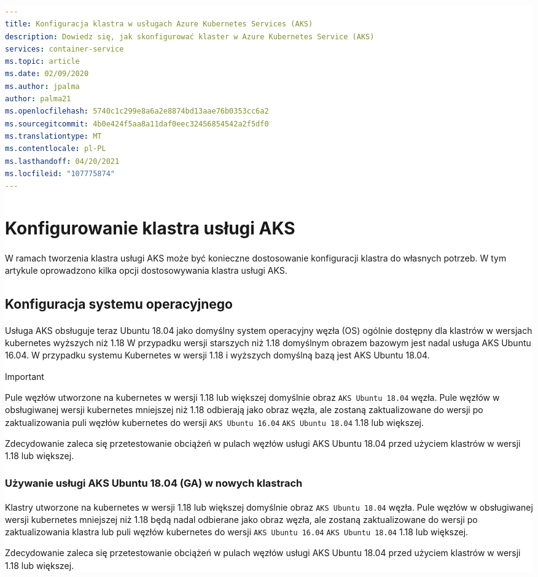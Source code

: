 ```yaml
---
title: Konfiguracja klastra w usługach Azure Kubernetes Services (AKS)
description: Dowiedz się, jak skonfigurować klaster w Azure Kubernetes Service (AKS)
services: container-service
ms.topic: article
ms.date: 02/09/2020
ms.author: jpalma
author: palma21
ms.openlocfilehash: 5740c1c299e8a6a2e8874bd13aae76b0353cc6a2
ms.sourcegitcommit: 4b0e424f5aa8a11daf0eec32456854542a2f5df0
ms.translationtype: MT
ms.contentlocale: pl-PL
ms.lasthandoff: 04/20/2021
ms.locfileid: "107775874"
---
```

# <a name="configure-an-aks-cluster"></a>Konfigurowanie klastra usługi AKS

W ramach tworzenia klastra usługi AKS może być konieczne dostosowanie konfiguracji klastra do własnych potrzeb. W tym artykule oprowadzono kilka opcji dostosowywania klastra usługi AKS.

## <a name="os-configuration"></a>Konfiguracja systemu operacyjnego

Usługa AKS obsługuje teraz Ubuntu 18.04 jako domyślny system operacyjny węzła (OS) ogólnie dostępny dla klastrów w wersjach kubernetes wyższych niż 1.18 W przypadku wersji starszych niż 1.18 domyślnym obrazem bazowym jest nadal usługa AKS Ubuntu 16.04. W przypadku systemu Kubernetes w wersji 1.18 i wyższych domyślną bazą jest AKS Ubuntu 18.04.

> [!IMPORTANT]
> Pule węzłów utworzone na kubernetes w wersji 1.18 lub większej domyślnie obraz `AKS Ubuntu 18.04` węzła. Pule węzłów w obsługiwanej wersji kubernetes mniejszej niż 1.18 odbierają jako obraz węzła, ale zostaną zaktualizowane do wersji po zaktualizowania puli węzłów kubernetes do wersji `AKS Ubuntu 16.04` `AKS Ubuntu 18.04` 1.18 lub większej.
> 
> Zdecydowanie zaleca się przetestowanie obciążeń w pulach węzłów usługi AKS Ubuntu 18.04 przed użyciem klastrów w wersji 1.18 lub większej.


### <a name="use-aks-ubuntu-1804-ga-on-new-clusters"></a>Używanie usługi AKS Ubuntu 18.04 (GA) w nowych klastrach

Klastry utworzone na kubernetes w wersji 1.18 lub większej domyślnie obraz `AKS Ubuntu 18.04` węzła. Pule węzłów w obsługiwanej wersji kubernetes mniejszej niż 1.18 będą nadal odbierane jako obraz węzła, ale zostaną zaktualizowane do wersji po zaktualizowania klastra lub puli węzłów kubernetes do wersji `AKS Ubuntu 16.04` `AKS Ubuntu 18.04` 1.18 lub większej.

Zdecydowanie zaleca się przetestowanie obciążeń w pulach węzłów usługi AKS Ubuntu 18.04 przed użyciem klastrów w wersji 1.18 lub większej.


[azure-cli-install]: /cli/azure/install-azure-cli
[az-feature-register]: /cli/azure/feature#az_feature_register
[az-feature-list]: /cli/azure/feature#az_feature_list
[az-provider-register]: /cli/azure/provider#az_provider_register
[az-extension-add]: /cli/azure/extension#az_extension_add
[az-extension-update]: /cli/azure/extension#az_extension_update
[az-feature-register]: /cli/azure/feature#az_feature_register
[az-feature-list]: /cli/azure/feature#az_feature_list
[az-provider-register]: /cli/azure/provider#az_provider_register